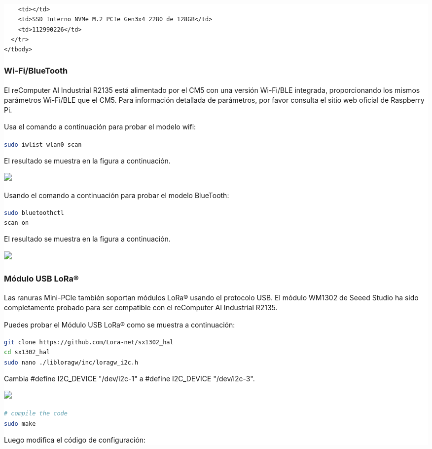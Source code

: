         <td></td>
        <td>SSD Interno NVMe M.2 PCIe Gen3x4 2280 de 128GB</td>
        <td>112990226</td>
      </tr>
    </tbody>
  </table>
</div>

### Wi-Fi/BlueTooth

El reComputer AI Industrial R2135 está alimentado por el CM5 con una versión Wi-Fi/BLE integrada, proporcionando los mismos parámetros Wi-Fi/BLE que el CM5. Para información detallada de parámetros, por favor consulta el sitio web oficial de Raspberry Pi.

Usa el comando a continuación para probar el modelo wifi:

```bash
sudo iwlist wlan0 scan
```

El resultado se muestra en la figura a continuación.
<div align="left"><img width={500} src="https://files.seeedstudio.com/wiki/AI-box-cm5/wifi.png" /></div>

Usando el comando a continuación para probar el modelo BlueTooth:

```bash
sudo bluetoothctl
scan on
```

El resultado se muestra en la figura a continuación.

<div align="left"><img width={500} src="https://files.seeedstudio.com/wiki/AI-box-cm5/bluetooth.png" /></div>

### Módulo USB LoRa®

Las ranuras Mini-PCIe también soportan módulos LoRa® usando el protocolo USB. El módulo WM1302 de Seeed Studio ha sido completamente probado para ser compatible con el reComputer AI Industrial R2135.

Puedes probar el Módulo USB LoRa® como se muestra a continuación:

```bash
git clone https://github.com/Lora-net/sx1302_hal
cd sx1302_hal
sudo nano ./libloragw/inc/loragw_i2c.h
```

Cambia #define I2C_DEVICE "/dev/i2c-1" a #define I2C_DEVICE "/dev/i2c-3".

<div align="left"><img width={500} src="https://files.seeedstudio.com/wiki/AI-box-cm5/lora1.png" /></div>

```bash
# compile the code
sudo make
```

Luego modifica el código de configuración:
